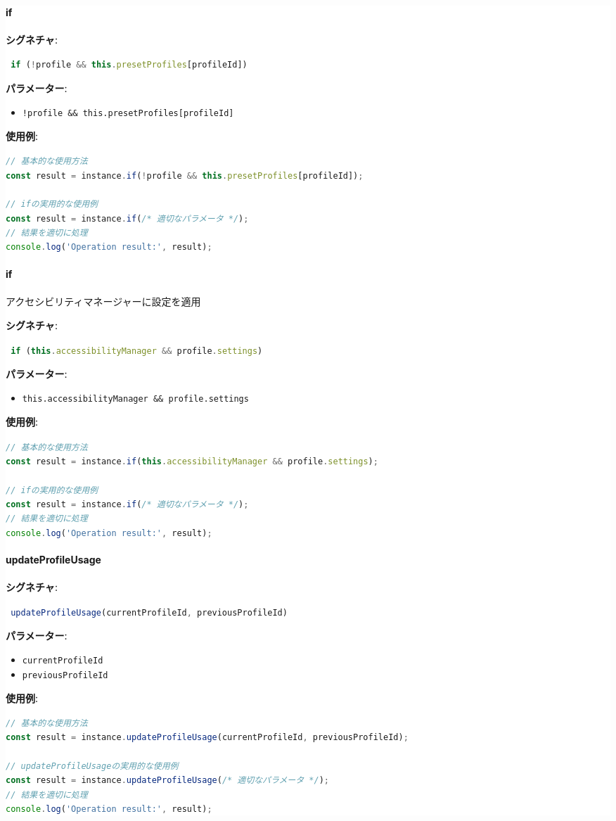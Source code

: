 #### if

**シグネチャ**:
```javascript
 if (!profile && this.presetProfiles[profileId])
```

**パラメーター**:
- `!profile && this.presetProfiles[profileId]`

**使用例**:
```javascript
// 基本的な使用方法
const result = instance.if(!profile && this.presetProfiles[profileId]);

// ifの実用的な使用例
const result = instance.if(/* 適切なパラメータ */);
// 結果を適切に処理
console.log('Operation result:', result);
```

#### if

アクセシビリティマネージャーに設定を適用

**シグネチャ**:
```javascript
 if (this.accessibilityManager && profile.settings)
```

**パラメーター**:
- `this.accessibilityManager && profile.settings`

**使用例**:
```javascript
// 基本的な使用方法
const result = instance.if(this.accessibilityManager && profile.settings);

// ifの実用的な使用例
const result = instance.if(/* 適切なパラメータ */);
// 結果を適切に処理
console.log('Operation result:', result);
```

#### updateProfileUsage

**シグネチャ**:
```javascript
 updateProfileUsage(currentProfileId, previousProfileId)
```

**パラメーター**:
- `currentProfileId`
- `previousProfileId`

**使用例**:
```javascript
// 基本的な使用方法
const result = instance.updateProfileUsage(currentProfileId, previousProfileId);

// updateProfileUsageの実用的な使用例
const result = instance.updateProfileUsage(/* 適切なパラメータ */);
// 結果を適切に処理
console.log('Operation result:', result);
```
